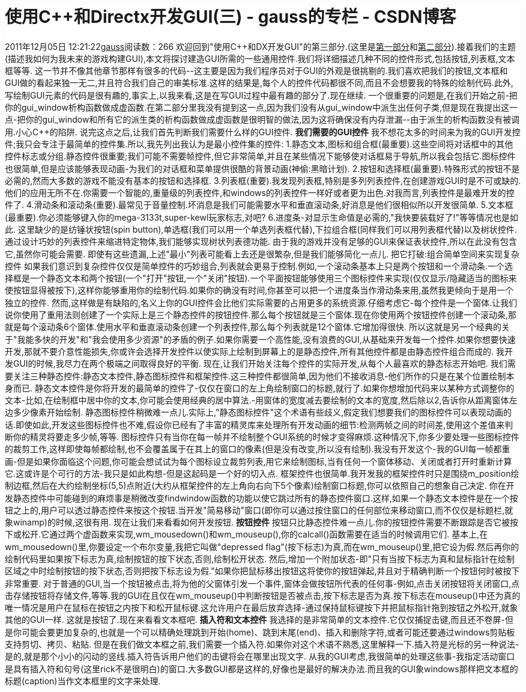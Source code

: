 # 使用C++和Directx开发GUI(三) - gauss的专栏 - CSDN博客
2011年12月05日 12:21:22[gauss](https://me.csdn.net/mathlmx)阅读数：266
欢迎回到"使用C++和DX开发GUI"的第三部分.(这里是[第一部分](http://dev.gameres.com/Program/Abstract/UseDXGUI1.htm)和[第二部分](http://dev.gameres.com/Program/Abstract/UseDXGUI2.htm)).接着我们的主题(描述我如何为我未来的游戏构建GUI),本文将探讨建造GUI所需的一些通用控件.我们将详细描述几种不同的控件形式,包括按钮,列表框,文本框等等.
这一节并不像其他章节那样有很多的代码--这主要是因为我们程序员对于GUI的外观是很挑剔的.我们喜欢把我们的按钮,文本框和GUI做的看起来独一无二,并且符合我们自己的审美标准.这样的结果是,每个人的控件代码都很不同,而且不会想要我的特殊的绘制代码.此外,写绘制GUI元素的代码是很有趣的,事实上,以我来看,这是在写GUI过程中最有趣的部分了.现在继续.
一个很重要的问题是,在我们开始之前-把你的gui_window析构函数做成虚函数.在第二部分里我没有提到这一点,因为我们没有从gui_window中派生出任何子类,但是现在我提出这一点-把你的gui_window和所有它的派生类的析构函数做成虚函数是很明智的做法,因为这将确保没有内存泄漏--由于派生的析构函数没有被调用.小心C++的陷阱.
说完这点之后,让我们首先判断我们需要什么样的GUI控件.
**我们需要的GUI控件**
我不想花太多的时间来为我的GUI开发控件;我只会专注于最简单的控件集.所以,我先列出我认为是最小控件集的控件:
1.静态文本,图标和组合框(最重要).这些空间将对话框中的其他控件标志或分组.静态控件很重要;我们可能不需要帧控件,但它非常简单,并且在某些情况下能够使对话框易于导航,所以我会包括它.图标控件也很简单,但是应该能够表现动画-为我们的对话框和菜单提供很酷的背景动画(神偷:黑暗计划).
2.按钮和选择框(最重要).特殊形式的按钮不是必需的,然而大多数的游戏不能没有基本的按钮和选择框.
3.列表框(重要).我发现列表框,特别是多列列表控件,在创建游戏GUI时是不可或缺的.他们的应用无所不在.你需要一个智能的,重量级的列表控件,和windows的列表控件一样好或者更为出色.对我而言,列表控件是最难开发的控件了.
4.滑动条和滚动条(重要).最常见于音量控制.坏消息是我们可能需要水平和垂直滚动条,好消息是他们很相似所以开发很简单.
5.文本框(最重要).你必须能够键入你的mega-3133t,super-kewl玩家标志,对吧?
6.进度条-对显示生命值是必需的,"我快要装载好了!"等等情况也是如此.
这里缺少的是纺锤状按钮(spin button),单选框(我们可以用一个单选列表框代替),下拉组合框(同样我们可以用列表框代替)以及树状控件.通过设计巧妙的列表控件来缩进特定物体,我们能够实现树状列表德功能.
由于我的游戏并没有足够的GUI来保证表状控件,所以在此没有包含它,虽然你可能会需要.
即使有这些遗漏,上述"最小"列表可能看上去还是很繁杂,但是我们能够简化一点儿.
把它打破:组合简单空间来实现复杂控件
如果我们意识到复杂控件仅仅是简单控件的巧妙组合,列表就会更易于控制.例如,一个滚动条基本上只是两个按钮和一个滑动条.一个选择框是一个静态文本和两个按钮(一个"打开"按钮,一个"关闭"按钮).一个平面按钮能够使用三个图标控件来实现(仅仅显示/隐藏适当的图标来使按钮显得被按下),这样你能够重用你的绘制代码.如果你的确没有时间,你甚至可以把一个进度条当作滑动条来用,虽然我更倾向于是用一个独立的控件.
然而,这样做是有缺陷的,名义上你的GUI控件会比他们实际需要的占用更多的系统资源.仔细考虑它-每个控件是一个窗体.让我们说你使用了重用法则创建了一个实际上是三个静态控件的按钮控件.那么每个按钮就是三个窗体.现在你使用两个按钮控件创建一个滚动条,那就是每个滚动条6个窗体.使用水平和垂直滚动条创建一个列表控件,那么每个列表就是12个窗体.它增加得很快.
所以这就是另一个经典的关于"我能多快的开发"和"我会使用多少资源"的矛盾的例子.如果你需要一个高性能,没有浪费的GUI,从基础来开发每一个控件.如果你想要快速开发,那就不要介意性能损失,你或许会选择开发控件以使实际上绘制到屏幕上的是静态控件,所有其他控件都是由静态控件组合而成的.
我开发GUI的时候,我尽力在两个极端之间取得良好的平衡.
现在,让我们开始关注每个控件的实际开发,从每个人最喜欢的静态标志开始吧.
我们需要关注三种静态控件:静态文本控件,静态图标控件和框架控件.这三种控件都很简单,因为他们不接收消息-他们所作的只是在某个位置绘制本身而已.
静态文本控件是你将开发的最简单的控件了-仅仅在窗口的左上角绘制窗口的标题,就行了.如果你想增加代码来以某种方式调整你的文本-比如,在绘制框中居中你的文本,你可能会使用经典的居中算法.-用窗体的宽度减去要绘制的文本的宽度,然后除以2,告诉你从距离窗体左边多少像素开始绘制.
静态图标控件稍微难一点儿.实际上,"静态图标控件"这个术语有些歧义,假定我们想要我们的图标控件可以表现动画的话.即使如此,开发这些图标控件也不难,假设你已经有了丰富的精灵库来处理所有开发动画的细节:检测两帧之间的时间差,使用这个差值来判断你的精灵将要走多少帧,等等.
图标控件只有当你在每一帧并不绘制整个GUI系统的时候才变得麻烦.这种情况下,你多少要处理一些图标控件的裁剪工作,这样即使每帧都绘制,也不会覆盖属于在其上的窗口的像素(但是没有改变,所以没有绘制).我没有开发这个-我的GUI每一帧都重画-但是如果你面临这个问题,你可能会想试试为每个图标设立裁剪列表,用它来绘制图标,当有任何一个窗体移动、关闭或者打开时重新计算它.这或许是个可行的方法-我只是如此构想-但是这起码是一个好的切入点.
框架控件也很简单.我开发我的框架控件时只是围绕m_position绘制边框,然后在大约绘制坐标(5,5)点附近(大约从框架控件的左上角向右向下5个像素)绘制窗口标题,你可以依照自己的想象自己决定.
你在开发静态控件中可能碰到的麻烦事是稍微改变findwindow函数的功能以使它跳过所有的静态控件窗口.这样,如果一个静态文本控件是在一个按钮之上的,用户可以透过静态控件来按这个按钮.当开发"简易移动"窗口(即你可以通过按住窗口的任何部位来移动窗口,而不仅仅是标题栏,就象winamp)的时候,这很有用.
现在让我们来看看如何开发按钮.
**按钮控件**
按钮只比静态控件难一点儿.你的按钮控件需要不断跟踪是否它被按下或松开.它通过两个虚函数来实现,wm_mousedown()和wm_mouseup(),你的calcall()函数需要在适当的时候调用它们.
基本上,在wm_mousedown()里,你要设定一个布尔变量,我把它叫做"depressed flag"(按下标志)为真,而在wm_mouseup()里,把它设为假.然后再你的绘制代码里如果按下标志为真,绘制按钮的按下状态,否则,绘制松开状态.
然后,增加一个附加状态-即"只有当按下标志为真和鼠标指针在绘制区域之中时绘制按钮的按下状态,否则把按下标志设为假."如果你把鼠标移出按钮这将使你的按钮弹起,并且对于精确判断一个按钮何时被按下非常重要.
对于普通的GUI,当一个按钮被点击,将为他的父窗体引发一个事件,窗体会做按钮所代表的任何事-例如,点击关闭按钮将关闭窗口,点击存储按钮将存储文件,等等.我的GUI在且仅在wm_mouseup()中判断按钮是否被点击,按下标志是否为真.按下标志在mouseup()中还为真的唯一情况是用户在鼠标在按钮之内按下和松开鼠标键.这允许用户在最后放弃选择-通过保持鼠标键按下并把鼠标指针拖到按钮之外松开,就象其他的GUI一样.
这就是按钮了.现在来看看文本框吧.
**插入符和文本控件**
我选择的是非常简单的文本控件.它仅仅捕捉击键,而且还不卷屏-但是你可能会要更加复杂的,也就是一个可以精确处理跳到开始(home)、跳到末尾(end)、插入和删除字符,或者可能还要通过windows剪贴板支持剪切、拷贝、粘贴.
但是在我们做文本框之前,我们需要一个插入符.如果你对这个术语不熟悉,这里解释一下.插入符是光标的另一种说法-是的,就是那个小小的闪动的竖线.插入符告诉用户他们的击键将会在哪里出现文字.
从我的GUI考虑,我很简单的处理这些事-我指定活动窗口是具有插入符和句号(这里rick不是很明白)的窗口.大多数GUI都是这样的,好像也是最好的解决办法.而且我的GUI象windows那样把文本框的标题(caption)当作文本框里的文字来处理.
